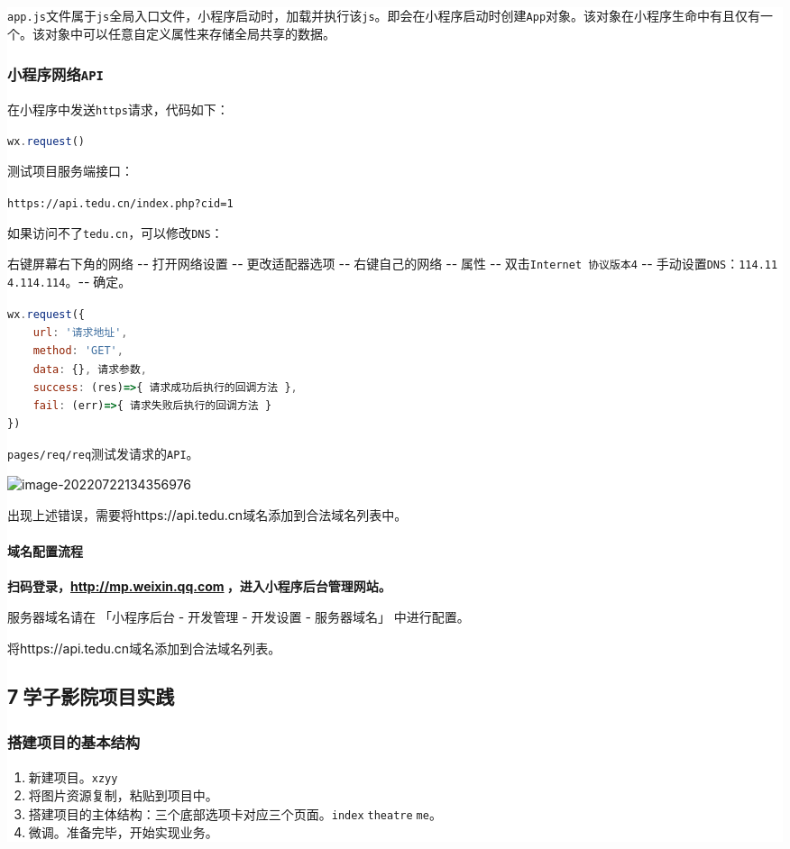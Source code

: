 `app.js`文件属于`js`全局入口文件，小程序启动时，加载并执行该`js`。即会在小程序启动时创建`App`对象。该对象在小程序生命中有且仅有一个。该对象中可以任意自定义属性来存储全局共享的数据。



### 小程序网络`API`

在小程序中发送`https`请求，代码如下：

```javascript
wx.request()
```

测试项目服务端接口：

```
https://api.tedu.cn/index.php?cid=1
```

如果访问不了`tedu.cn`，可以修改`DNS`：

右键屏幕右下角的网络 -- 打开网络设置 -- 更改适配器选项  -- 右键自己的网络 -- 属性  -- 双击`Internet 协议版本4`  -- 手动设置`DNS`：`114.114.114.114`。-- 确定。

```javascript
wx.request({
    url: '请求地址',
    method: 'GET',
    data: {}, 请求参数,
    success: (res)=>{ 请求成功后执行的回调方法 },
    fail: (err)=>{ 请求失败后执行的回调方法 }
})
```

`pages/req/req`测试发请求的`API`。

![image-20220722134356976](C:\Users\web\AppData\Roaming\Typora\typora-user-images\image-20220722134356976.png)

出现上述错误，需要将https://api.tedu.cn域名添加到合法域名列表中。

#### 域名配置流程

**扫码登录，http://mp.weixin.qq.com ，进入小程序后台管理网站。**

服务器域名请在 「小程序后台 - 开发管理 - 开发设置 - 服务器域名」 中进行配置。

将https://api.tedu.cn域名添加到合法域名列表。



## 7 学子影院项目实践



### 搭建项目的基本结构

1. 新建项目。`xzyy`
2. 将图片资源复制，粘贴到项目中。
3. 搭建项目的主体结构：三个底部选项卡对应三个页面。`index`  `theatre`  `me`。
4. 微调。准备完毕，开始实现业务。
